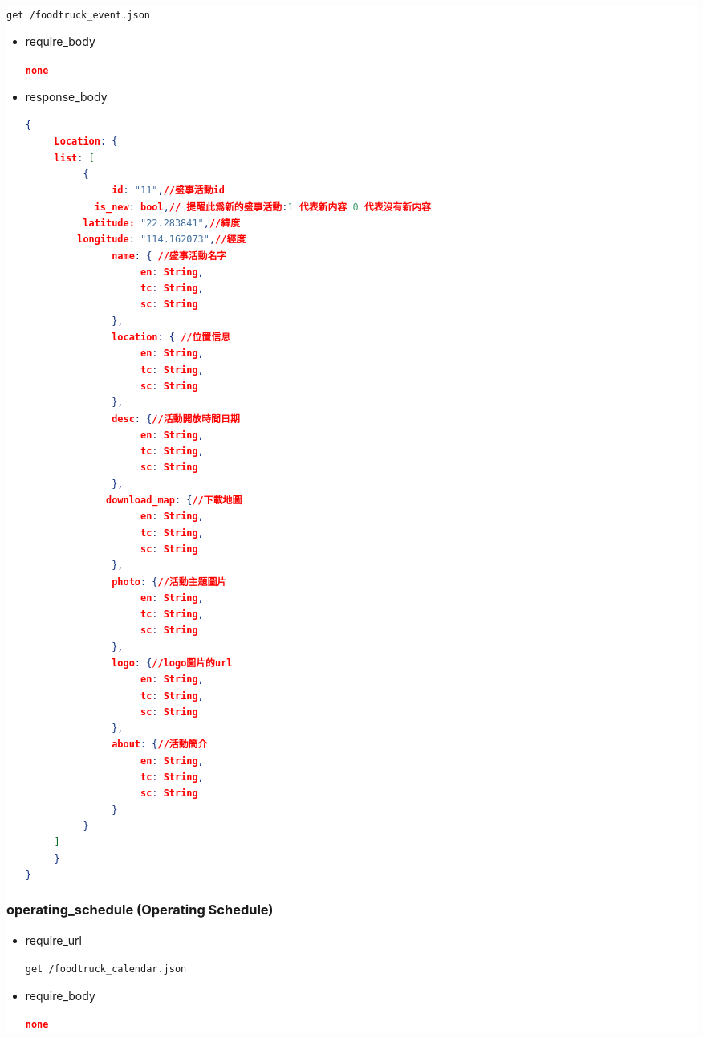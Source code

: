   ~~~http
  get /foodtruck_event.json
  ~~~
- require_body
  ~~~json
  none
  ~~~
- response_body
  ~~~json
  {
       Location: {
       list: [
            {
                 id: "11",//盛事活動id
              is_new: bool,// 提醒此爲新的盛事活動:1 代表新内容 0 代表沒有新内容
            latitude: "22.283841",//緯度
           longitude: "114.162073",//經度
                 name: { //盛事活動名字
                      en: String,
                      tc: String,
                      sc: String
                 },
                 location: { //位置信息
                      en: String,
                      tc: String,
                      sc: String
                 },
                 desc: {//活動開放時間日期
                      en: String,
                      tc: String,
                      sc: String
                 },
                download_map: {//下載地圖
                      en: String,
                      tc: String,
                      sc: String
                 },
                 photo: {//活動主題圖片
                      en: String,
                      tc: String,
                      sc: String
                 },
                 logo: {//logo圖片的url
                      en: String,
                      tc: String,
                      sc: String
                 },
                 about: {//活動簡介
                      en: String,
                      tc: String,
                      sc: String
                 }
            }
       ]
       }
  }
  ~~~
### operating_schedule  (Operating Schedule)
- require_url
  ~~~http
  get /foodtruck_calendar.json
  ~~~
- require_body
  ~~~json
  none
  ~~~